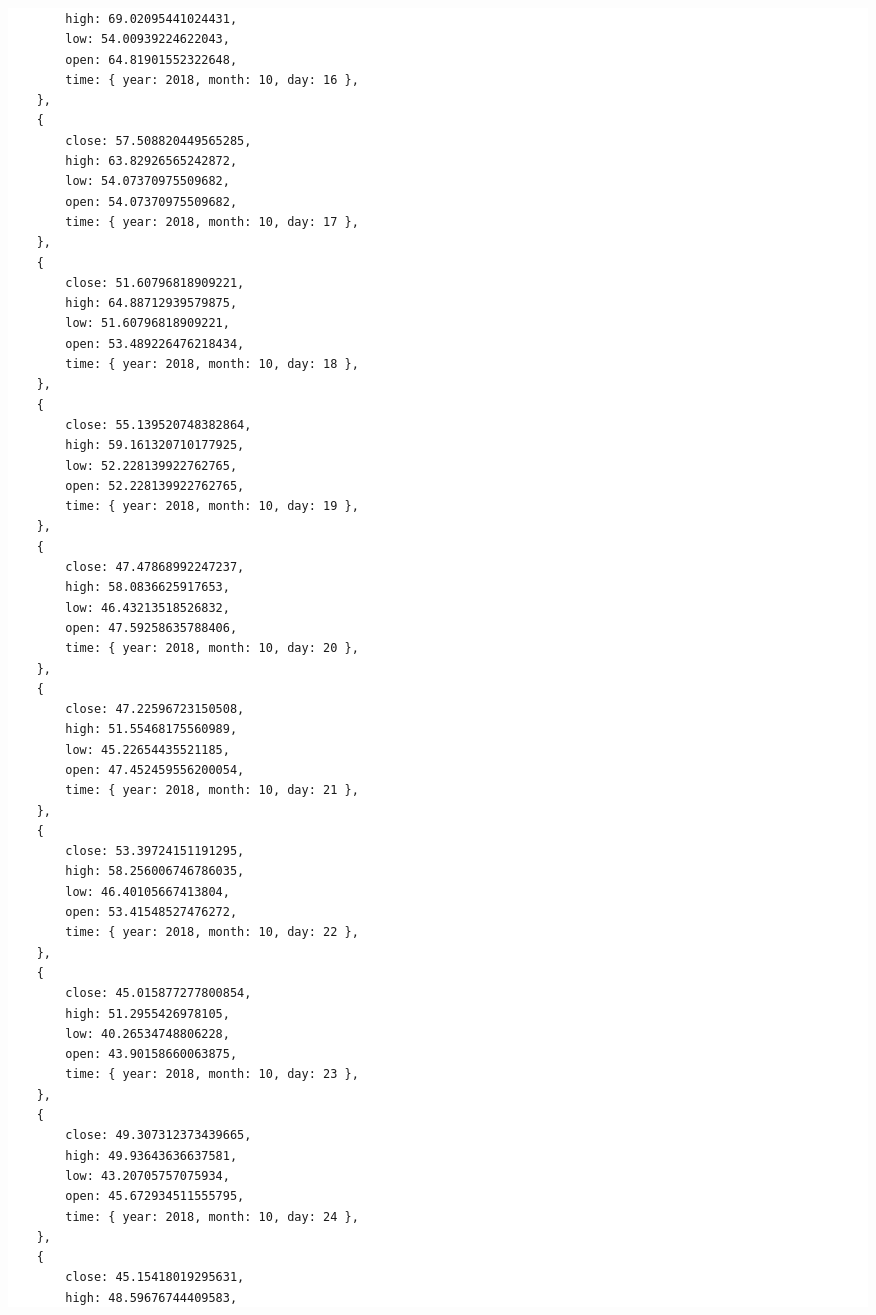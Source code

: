             high: 69.02095441024431,  
            low: 54.00939224622043,  
            open: 64.81901552322648,  
            time: { year: 2018, month: 10, day: 16 },  
        },  
        {  
            close: 57.508820449565285,  
            high: 63.82926565242872,  
            low: 54.07370975509682,  
            open: 54.07370975509682,  
            time: { year: 2018, month: 10, day: 17 },  
        },  
        {  
            close: 51.60796818909221,  
            high: 64.88712939579875,  
            low: 51.60796818909221,  
            open: 53.489226476218434,  
            time: { year: 2018, month: 10, day: 18 },  
        },  
        {  
            close: 55.139520748382864,  
            high: 59.161320710177925,  
            low: 52.228139922762765,  
            open: 52.228139922762765,  
            time: { year: 2018, month: 10, day: 19 },  
        },  
        {  
            close: 47.47868992247237,  
            high: 58.0836625917653,  
            low: 46.43213518526832,  
            open: 47.59258635788406,  
            time: { year: 2018, month: 10, day: 20 },  
        },  
        {  
            close: 47.22596723150508,  
            high: 51.55468175560989,  
            low: 45.22654435521185,  
            open: 47.452459556200054,  
            time: { year: 2018, month: 10, day: 21 },  
        },  
        {  
            close: 53.39724151191295,  
            high: 58.256006746786035,  
            low: 46.40105667413804,  
            open: 53.41548527476272,  
            time: { year: 2018, month: 10, day: 22 },  
        },  
        {  
            close: 45.015877277800854,  
            high: 51.2955426978105,  
            low: 40.26534748806228,  
            open: 43.90158660063875,  
            time: { year: 2018, month: 10, day: 23 },  
        },  
        {  
            close: 49.307312373439665,  
            high: 49.93643636637581,  
            low: 43.20705757075934,  
            open: 45.672934511555795,  
            time: { year: 2018, month: 10, day: 24 },  
        },  
        {  
            close: 45.15418019295631,  
            high: 48.59676744409583,  